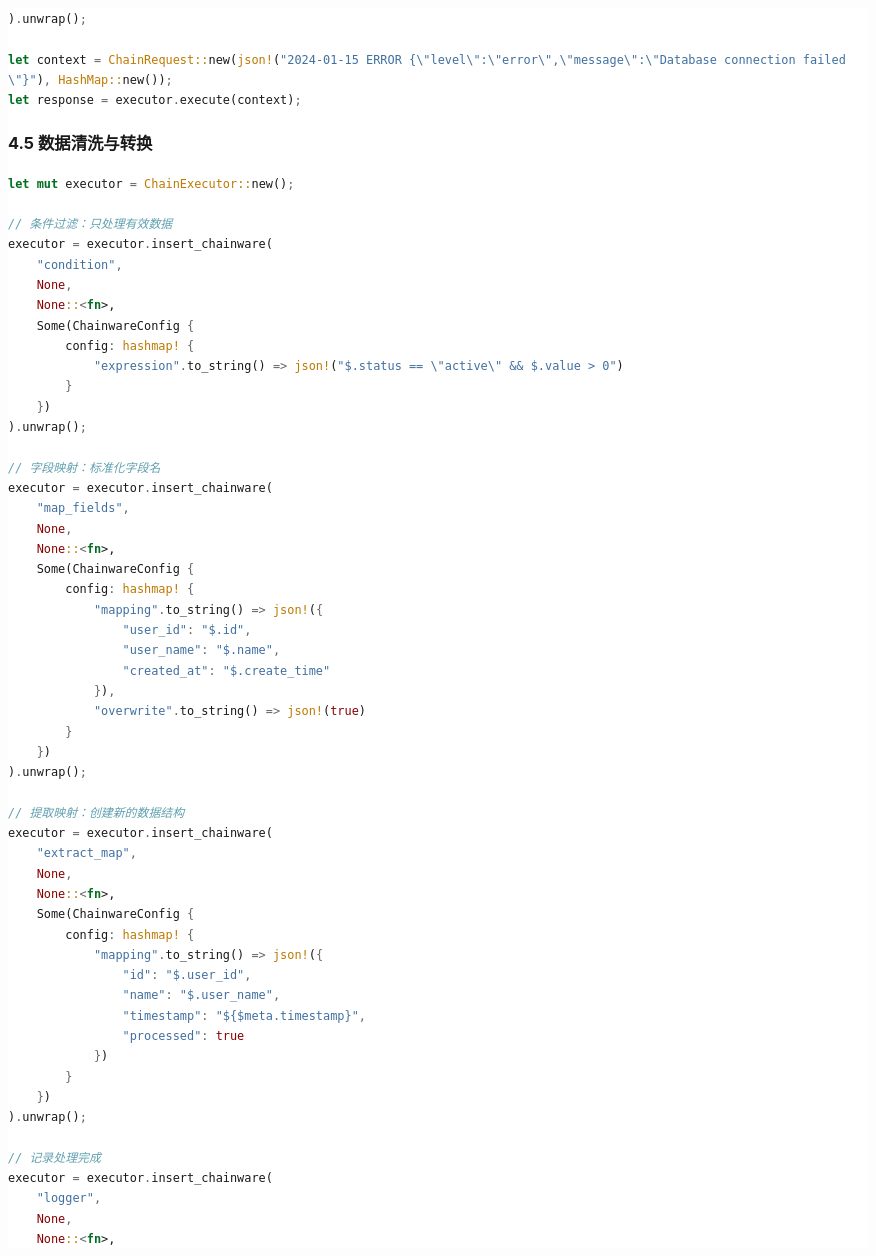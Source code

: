 ```rust
).unwrap();

let context = ChainRequest::new(json!("2024-01-15 ERROR {\"level\":\"error\",\"message\":\"Database connection failed\"}"), HashMap::new());
let response = executor.execute(context);
```

### 4.5 数据清洗与转换

```rust
let mut executor = ChainExecutor::new();

// 条件过滤：只处理有效数据
executor = executor.insert_chainware(
    "condition",
    None,
    None::<fn>,
    Some(ChainwareConfig {
        config: hashmap! {
            "expression".to_string() => json!("$.status == \"active\" && $.value > 0")
        }
    })
).unwrap();

// 字段映射：标准化字段名
executor = executor.insert_chainware(
    "map_fields",
    None,
    None::<fn>,
    Some(ChainwareConfig {
        config: hashmap! {
            "mapping".to_string() => json!({
                "user_id": "$.id",
                "user_name": "$.name",
                "created_at": "$.create_time"
            }),
            "overwrite".to_string() => json!(true)
        }
    })
).unwrap();

// 提取映射：创建新的数据结构
executor = executor.insert_chainware(
    "extract_map",
    None,
    None::<fn>,
    Some(ChainwareConfig {
        config: hashmap! {
            "mapping".to_string() => json!({
                "id": "$.user_id",
                "name": "$.user_name",
                "timestamp": "${$meta.timestamp}",
                "processed": true
            })
        }
    })
).unwrap();

// 记录处理完成
executor = executor.insert_chainware(
    "logger",
    None,
    None::<fn>,
```